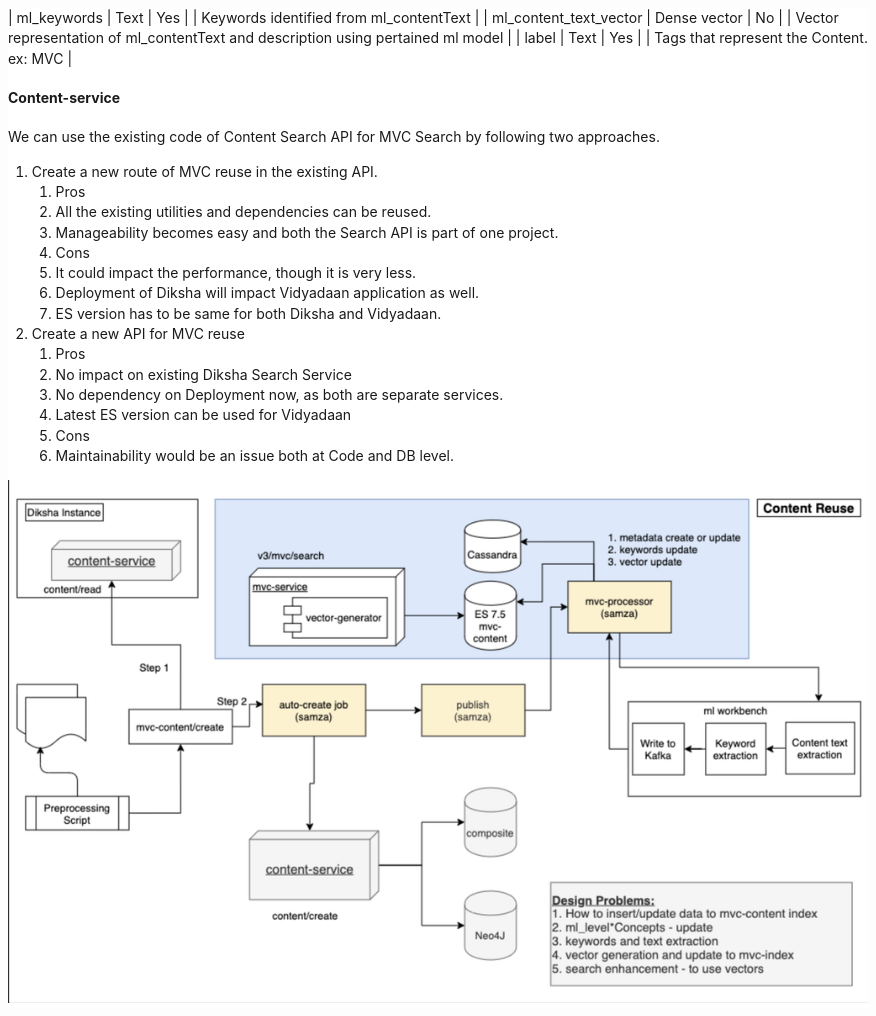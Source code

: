 | ml\_keywords              | Text          | Yes              |                                                    | Keywords identified from ml\_contentText                                          |
| ml\_content\_text\_vector | Dense vector  | No               |                                                    | Vector representation of ml\_contentText and description using pertained ml model |
| label                     | Text          | Yes              |                                                    | Tags that represent the Content. ex: MVC                                          |

#### Content-service

We can use the existing code of Content Search API for MVC Search by following two approaches.

1. Create a new route of MVC reuse in the existing API.
   1. Pros
   2. All the existing utilities and dependencies can be reused.
   3. Manageability becomes easy and both the Search API is part of one project.
   4. Cons
   5. It could impact the performance, though it is very less.
   6. Deployment of Diksha will impact Vidyadaan application as well.
   7. ES version has to be same for both Diksha and Vidyadaan.
2. Create a new API for MVC reuse
   1. Pros
   2. No impact on existing Diksha Search Service
   3. No dependency on Deployment now, as both are separate services.
   4. Latest ES version can be used for Vidyadaan
   5. Cons
   6. Maintainability would be an issue both at Code and DB level.

![](<../../../../.gitbook/assets/Screenshot 2020-06-23 at 9.57.56 AM (1).png>)
